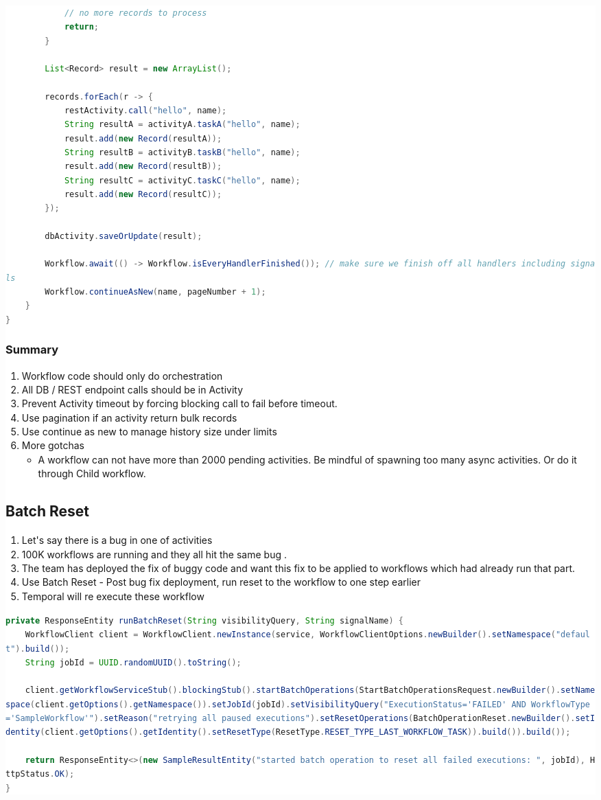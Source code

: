 ```java
            // no more records to process
            return;
        }

        List<Record> result = new ArrayList();

        records.forEach(r -> {
            restActivity.call("hello", name);
            String resultA = activityA.taskA("hello", name);
            result.add(new Record(resultA));
            String resultB = activityB.taskB("hello", name);
            result.add(new Record(resultB));
            String resultC = activityC.taskC("hello", name);
            result.add(new Record(resultC));
        });

        dbActivity.saveOrUpdate(result);

        Workflow.await(() -> Workflow.isEveryHandlerFinished()); // make sure we finish off all handlers including signals
        Workflow.continueAsNew(name, pageNumber + 1);
    }
}
```

### Summary

1. Workflow code should only do orchestration
2. All DB / REST endpoint calls should be in Activity
3. Prevent Activity timeout by forcing blocking call to fail before timeout.
4. Use pagination if an activity return bulk records
5. Use continue as new to manage history size under limits
6. More gotchas
   - A workflow can not have more than 2000 pending activities. Be mindful of spawning too many async activities. Or do it through Child workflow.

## Batch Reset

1. Let's say there is a bug in one of activities
2. 100K workflows are running and they all hit the same bug .
3. The team has deployed the fix of buggy code and want this fix to be applied to workflows which had already run that part.
4. Use Batch Reset - Post bug fix deployment, run reset to the workflow to one step earlier
5. Temporal will re execute these workflow

```java
private ResponseEntity runBatchReset(String visibilityQuery, String signalName) {
    WorkflowClient client = WorkflowClient.newInstance(service, WorkflowClientOptions.newBuilder().setNamespace("default").build());
    String jobId = UUID.randomUUID().toString();

    client.getWorkflowServiceStub().blockingStub().startBatchOperations(StartBatchOperationsRequest.newBuilder().setNamespace(client.getOptions().getNamespace()).setJobId(jobId).setVisibilityQuery("ExecutionStatus='FAILED' AND WorkflowType='SampleWorkflow'").setReason("retrying all paused executions").setResetOperations(BatchOperationReset.newBuilder().setIdentity(client.getOptions().getIdentity().setResetType(ResetType.RESET_TYPE_LAST_WORKFLOW_TASK)).build()).build());

    return ResponseEntity<>(new SampleResultEntity("started batch operation to reset all failed executions: ", jobId), HttpStatus.OK);
}
```
